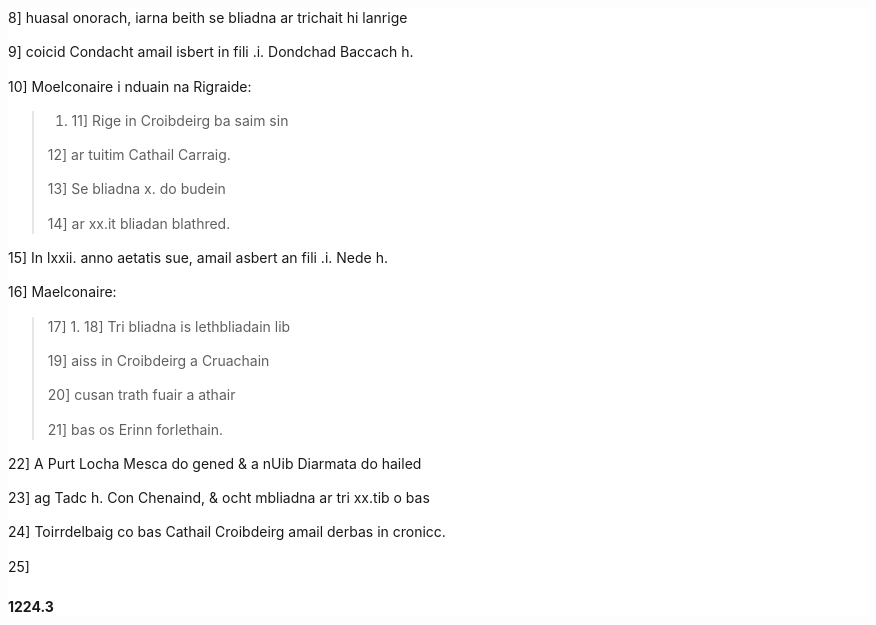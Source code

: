 8] 
huasal onorach, iarna beith se bliadna ar trichait hi
lanrige
  
9] 
coicid Condacht amail isbert in fili .i. Dondchad
Baccach h.
  
10] 
Moelconaire i nduain na Rigraide:


> 1. 11] Rige in Croibdeirg ba saim sin
>   
> 12] ar tuitim Cathail Carraig.
>   
> 13] Se bliadna x. do budein
>   
> 14] ar xx.it bliadan blathred.
> 


  
15] 
In lxxii. anno aetatis sue, amail asbert an fili .i.
Nede h.
  
16] 
Maelconaire:


> 
>   
> 17] 1. 18] Tri bliadna is lethbliadain lib
>   
> 19] aiss in Croibdeirg a Cruachain
>   
> 20] cusan trath fuair a athair
>   
> 21] bas os Erinn forlethain.
> 


  
22] 
A Purt Locha Mesca do gened & a nUib Diarmata
do hailed
  
23] 
ag Tadc h. Con Chenaind, & ocht mbliadna ar
tri xx.tib o bas
  
24] 
Toirrdelbaig co bas Cathail Croibdeirg amail derbas in
cronicc.


  
25] 
#### 1224.3
